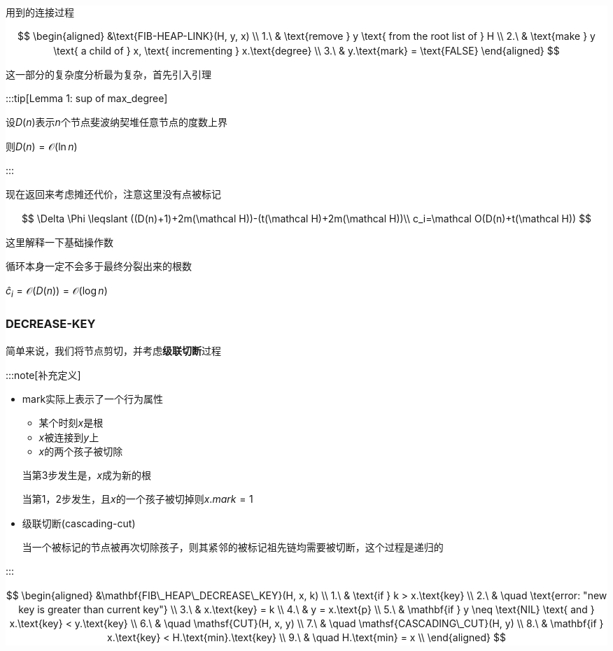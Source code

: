 用到的连接过程

$$
\begin{aligned}
&\text{FIB-HEAP-LINK}(H, y, x) \\
1.\ & \text{remove } y \text{ from the root list of } H \\
2.\ & \text{make } y \text{ a child of } x, \text{ incrementing } x.\text{degree} \\
3.\ & y.\text{mark} = \text{FALSE}
\end{aligned}
$$

这一部分的复杂度分析最为复杂，首先引入引理

:::tip[Lemma 1: sup of max_degree]

设$D(n)$表示$n$个节点斐波纳契堆任意节点的度数上界

则$D(n)=\mathcal O(\ln n)$

:::

现在返回来考虑摊还代价，注意这里没有点被标记

$$
\Delta \Phi \leqslant ((D(n)+1)+2m(\mathcal H))-(t(\mathcal H)+2m(\mathcal H))\\
c_i=\mathcal O(D(n)+t(\mathcal H))
$$

这里解释一下基础操作数

循环本身一定不会多于最终分裂出来的根数

$\hat c_i=\mathcal O(D(n))=\mathcal O(\log n)$

### DECREASE-KEY

简单来说，我们将节点剪切，并考虑**级联切断**过程

:::note[补充定义]

- mark实际上表示了一个行为属性

  - 某个时刻$x$是根
  - $x$被连接到$y$上
  - $x$的两个孩子被切除

  当第3步发生是，$x$成为新的根

  当第1，2步发生，且$x$的一个孩子被切掉则$x.mark=1$
- 级联切断(cascading-cut)

  当一个被标记的节点被再次切除孩子，则其紧邻的被标记祖先链均需要被切断，这个过程是递归的

:::

$$
\begin{aligned}
&\mathbf{FIB\_HEAP\_DECREASE\_KEY}(H, x, k) \\
1.\ & \text{if } k > x.\text{key} \\
2.\ & \quad \text{error: "new key is greater than current key"} \\
3.\ & x.\text{key} = k \\
4.\ & y = x.\text{p} \\
5.\ & \mathbf{if } y \neq \text{NIL} \text{ and } x.\text{key} < y.\text{key} \\
6.\ & \quad \mathsf{CUT}(H, x, y) \\
7.\ & \quad \mathsf{CASCADING\_CUT}(H, y) \\
8.\ & \mathbf{if } x.\text{key} < H.\text{min}.\text{key} \\
9.\ & \quad H.\text{min} = x \\
\end{aligned}
$$


[^ref1]: 单次插入的复杂度为 $O(\log n)$，但有 $k$ 次连续插入时，可创建一个只包含要插入元素的二项堆，再将此堆与原先的二项堆进行合并，均摊复杂度为 $O(1)$
[^ref2]: 可以保存一个指向最小元素的指针，在执行其他操作时修改该指针，即可在 $O(1)$ 的复杂度下进行查询了
[^ref3]: 复杂度为均摊复杂度
[^ref4]: 表格来自于 [Wikipedia](https://en.wikipedia.org/wiki/Priority_queue#Summary_of_running_times)